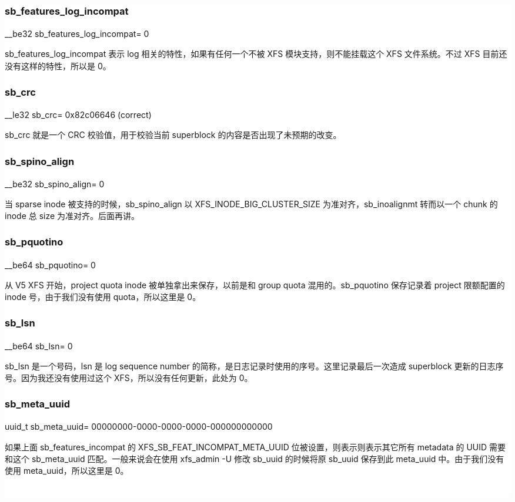 

### sb_features_log_incompat

__be32   sb_features_log_incompat= 0

sb_features_log_incompat 表示 log 相关的特性，如果有任何一个不被 XFS 模块支持，则不能挂载这个 XFS 文件系统。不过 XFS 目前还没有这样的特性，所以是 0。



### sb_crc

__le32   sb_crc= 0x82c06646 (correct)

sb_crc 就是一个 CRC 校验值，用于校验当前 superblock 的内容是否出现了未预期的改变。



### sb_spino_align

__be32   sb_spino_align= 0

当 sparse inode 被支持的时候，sb_spino_align 以 XFS_INODE_BIG_CLUSTER_SIZE 为准对齐，sb_inoalignmt 转而以一个 chunk 的 inode 总 size 为准对齐。后面再讲。



### sb_pquotino

__be64   sb_pquotino= 0

从 V5 XFS 开始，project quota inode 被单独拿出来保存，以前是和 group quota 混用的。sb_pquotino 保存记录着 project 限额配置的 inode 号，由于我们没有使用 quota，所以这里是 0。



### sb_lsn

__be64   sb_lsn= 0

sb_lsn 是一个号码，lsn 是 log sequence number 的简称，是日志记录时使用的序号。这里记录最后一次造成 superblock 更新的日志序号。因为我还没有使用过这个 XFS，所以没有任何更新，此处为 0。



### sb_meta_uuid

uuid_t   sb_meta_uuid= 00000000-0000-0000-0000-000000000000

如果上面 sb_features_incompat 的 XFS_SB_FEAT_INCOMPAT_META_UUID 位被设置，则表示则表示其它所有 metadata 的 UUID 需要和这个 sb_meta_uuid 匹配。一般来说会在使用 xfs_admin -U 修改 sb_uuid 的时候将原 sb_uuid 保存到此 meta_uuid 中。由于我们没有使用 meta_uuid，所以这里是 0。

​	